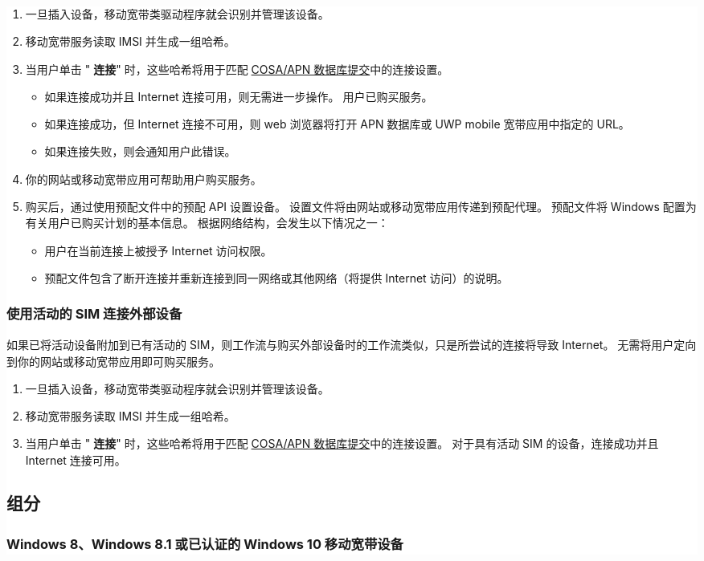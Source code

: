 1.  一旦插入设备，移动宽带类驱动程序就会识别并管理该设备。

2.  移动宽带服务读取 IMSI 并生成一组哈希。

3.  当用户单击 " **连接**" 时，这些哈希将用于匹配 [COSA/APN 数据库提交](planning-your-desktop-cosa-apn-database-submission.md)中的连接设置。

    -   如果连接成功并且 Internet 连接可用，则无需进一步操作。 用户已购买服务。

    -   如果连接成功，但 Internet 连接不可用，则 web 浏览器将打开 APN 数据库或 UWP mobile 宽带应用中指定的 URL。

    -   如果连接失败，则会通知用户此错误。

4.  你的网站或移动宽带应用可帮助用户购买服务。

5.  购买后，通过使用预配文件中的预配 API 设置设备。 设置文件将由网站或移动宽带应用传递到预配代理。 预配文件将 Windows 配置为有关用户已购买计划的基本信息。 根据网络结构，会发生以下情况之一：

    -   用户在当前连接上被授予 Internet 访问权限。

    -   预配文件包含了断开连接并重新连接到同一网络或其他网络（将提供 Internet 访问）的说明。

### <a name="span-idconnect_an_external_device_with_an_active_simspanspan-idconnect_an_external_device_with_an_active_simspanspan-idconnect_an_external_device_with_an_active_simspanconnect-an-external-device-with-an-active-sim"></a><span id="Connect_an_external_device_with_an_active_SIM"></span><span id="connect_an_external_device_with_an_active_sim"></span><span id="CONNECT_AN_EXTERNAL_DEVICE_WITH_AN_ACTIVE_SIM"></span>使用活动的 SIM 连接外部设备

如果已将活动设备附加到已有活动的 SIM，则工作流与购买外部设备时的工作流类似，只是所尝试的连接将导致 Internet。 无需将用户定向到你的网站或移动宽带应用即可购买服务。

1.  一旦插入设备，移动宽带类驱动程序就会识别并管理该设备。

2.  移动宽带服务读取 IMSI 并生成一组哈希。

3.  当用户单击 " **连接**" 时，这些哈希将用于匹配 [COSA/APN 数据库提交](planning-your-desktop-cosa-apn-database-submission.md)中的连接设置。 对于具有活动 SIM 的设备，连接成功并且 Internet 连接可用。

## <a name="span-idcomponentsspanspan-idcomponentsspanspan-idcomponentsspancomponents"></a><span id="Components"></span><span id="components"></span><span id="COMPONENTS"></span>组分


### <a name="span-idwindows_8__windows_81__or_windows_10_certified_mobile_broadband_devicesspanspan-idwindows_8__windows_81__or_windows_10_certified_mobile_broadband_devicesspanspan-idwindows_8__windows_81__or_windows_10_certified_mobile_broadband_devicesspanwindows8-windows81-or-windows10-certified-mobile-broadband-devices"></a><span id="Windows_8__Windows_8.1__or_Windows_10_certified_mobile_broadband_devices"></span><span id="windows_8__windows_8.1__or_windows_10_certified_mobile_broadband_devices"></span><span id="WINDOWS_8__WINDOWS_8.1__OR_WINDOWS_10_CERTIFIED_MOBILE_BROADBAND_DEVICES"></span>Windows 8、Windows 8.1 或已认证的 Windows 10 移动宽带设备
